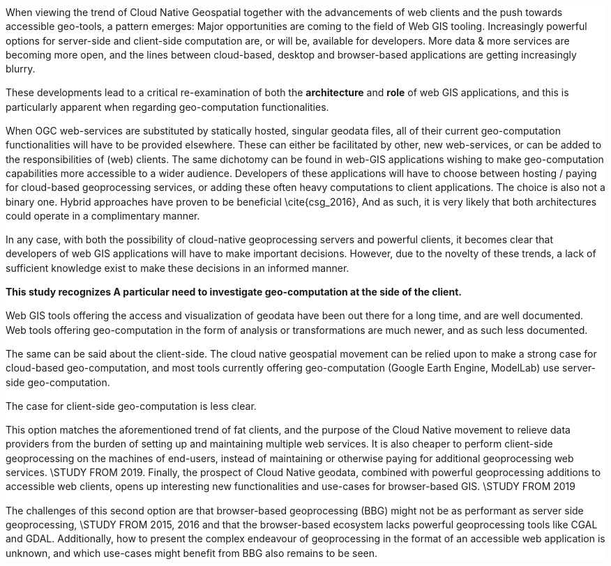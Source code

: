 When viewing the trend of Cloud Native Geospatial together with the advancements of web clients and the push towards accessible geo-tools, a pattern emerges: 
Major opportunities are coming to the field of Web GIS tooling. Increasingly powerful options for server-side and client-side computation are, or will be, available for developers. More data & more services are becoming more open, and the lines between cloud-based, desktop and browser-based applications are getting increasingly blurry.

These developments lead to a critical re-examination of both the **architecture** and **role** of web GIS applications, and this is particularly apparent when regarding geo-computation functionalities. 

When OGC web-services are substituted by statically hosted, singular geodata files, all of their current geo-computation functionalities will have to be provided elsewhere. 
These can either be facilitated by other, new web-services, or can be added to the responsibilities of (web) clients.
The same dichotomy can be found in web-GIS applications wishing to make geo-computation capabilities more accessible to a wider audience. Developers of these applications will have to choose between hosting / paying for cloud-based geoprocessing services, or adding these often heavy computations to client applications.
The choice is also not a binary one. Hybrid approaches have proven to be beneficial \cite{csg_2016}, And as such, it is very likely that both architectures could operate in a complimentary manner. 

In any case, with both the possibility of cloud-native geoprocessing servers and powerful clients, it becomes clear that developers of web GIS applications will have to make important decisions. 
However, due to the novelty of these trends, a lack of sufficient knowledge exist to make these decisions in an informed manner.

**This study recognizes A particular need to investigate geo-computation at the side of the client.**

Web GIS tools offering the access and visualization of geodata have been out there for a long time, and are well documented. Web tools offering geo-computation in the form of analysis or transformations are much newer, and as such less documented. 

The same can be said about the client-side. The cloud native geospatial movement can be relied upon to make a strong case for cloud-based geo-computation, and most tools currently offering geo-computation (Google Earth Engine, ModelLab) use server-side geo-computation.

The case for client-side geo-computation is less clear. 

This option matches the aforementioned trend of fat clients, 
and the purpose of the Cloud Native movement to relieve data providers from the burden of setting up and maintaining multiple web services. 
It is also cheaper to perform client-side geoprocessing on the machines of end-users, 
instead of maintaining or otherwise paying for additional geoprocessing web services. \STUDY FROM 2019. 
Finally, the prospect of Cloud Native geodata, combined with powerful geoprocessing additions to accessible web clients, 
opens up interesting new functionalities and use-cases for browser-based GIS. \STUDY FROM 2019

The challenges of this second option are that browser-based geoprocessing (BBG) might not be as performant as server side geoprocessing, \STUDY FROM 2015, 2016
and that the browser-based ecosystem lacks powerful geoprocessing tools like CGAL and GDAL. Additionally, how to present the complex endeavour of geoprocessing in the format of an accessible web application is unknown, and which use-cases might benefit from BBG also remains to be seen. 

